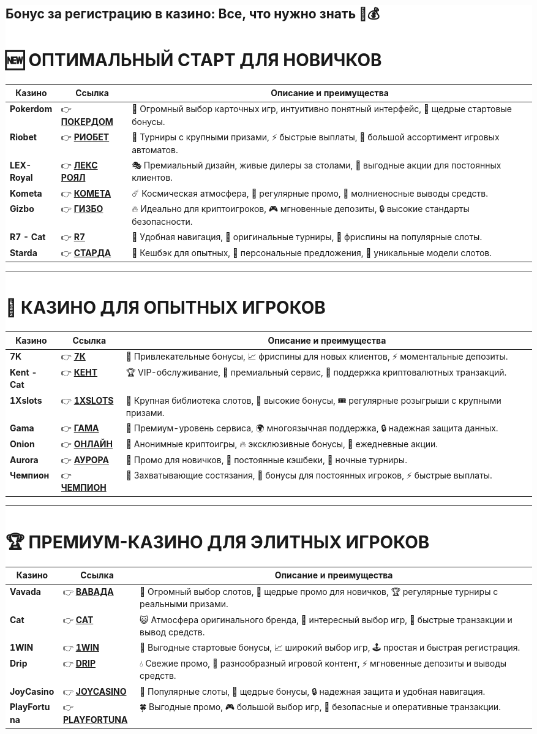 ## **Бонус за регистрацию в казино: Все, что нужно знать 🎰💰**
# 🆕 ОПТИМАЛЬНЫЙ СТАРТ ДЛЯ НОВИЧКОВ

| Казино        | Ссылка                                              | Описание и преимущества                                                                     |
| ------------- | --------------------------------------------------- | ------------------------------------------------------------------------------------------- |
| **Pokerdom**  | 👉 [**ПОКЕРДОМ**](https://brandplay.link/FwVc4f)    | 💎 Огромный выбор карточных игр, интуитивно понятный интерфейс, 🎁 щедрые стартовые бонусы. |
| **Riobet**    | 👉 [**РИОБЕТ**](https://brandplay.link/TnjsxFvH)    | 🌟 Турниры с крупными призами, ⚡ быстрые выплаты, 🎲 большой ассортимент игровых автоматов. |
| **LEX-Royal** | 👉 [**ЛЕКС РОЯЛ**](https://brandplay.link/VMqNXPFs) | 🎭 Премиальный дизайн, живые дилеры за столами, 🎁 выгодные акции для постоянных клиентов.  |
| **Kometa**    | 👉 [**КОМЕТА**](https://brandplay.link/jHzFFYGv)    | ☄️ Космическая атмосфера, 🎁 регулярные промо, 🚀 молниеносные выводы средств.              |
| **Gizbo**     | 👉 [**ГИЗБО**](https://brandplay.link/rvzLrVLp)     | 🔥 Идеально для криптоигроков, 🎮 мгновенные депозиты, 🔒 высокие стандарты безопасности.   |
| **R7 - Cat**  | 👉 [**R7**](https://brandplay.link/dByFXP7h)        | 🎉 Удобная навигация, 🌟 оригинальные турниры, 🎁 фриспины на популярные слоты.             |
| **Starda**    | 👉 [**СТАРДА**](https://brandplay.link/HDcDrxLk)    | 🚀 Кешбэк для опытных, 🤑 персональные предложения, 🎰 уникальные модели слотов.            |

***

# 🌟 КАЗИНО ДЛЯ ОПЫТНЫХ ИГРОКОВ

| Казино         | Ссылка                                                                                           | Описание и преимущества                                                                       |
| -------------- | ------------------------------------------------------------------------------------------------ | --------------------------------------------------------------------------------------------- |
| **7K**         | 👉 [**7К**](https://brandplay.link/dd46bNgD)                                                     | 🔔 Привлекательные бонусы, 📈 фриспины для новых клиентов, ⚡ моментальные депозиты.           |
| **Kent - Cat** | 👉 [**КЕНТ**](https://brandplay.link/XRH1g6Vb)                                                   | 🏆 VIP-обслуживание, 💎 премиальный сервис, 📲 поддержка криптовалютных транзакций.           |
| **1Xslots**    | 👉 [**1XSLOTS**](https://brandplay.link/J2ZbqMPZ)                                                | 🎰 Крупная библиотека слотов, 🎁 высокие бонусы, 🎟️ регулярные розыгрыши с крупными призами. |
| **Gama**       | 👉 [**ГАМА**](https://brandplay.link/RD52jZbL)                                                   | 💎 Премиум-уровень сервиса, 🌍 многоязычная поддержка, 🔒 надежная защита данных.             |
| **Onion**      | 👉 [**ОНЛАЙН**](https://brandplay.link/8LcS6Djb)                                                 | 🧅 Анонимные криптоигры, 🔥 эксклюзивные бонусы, 💸 ежедневные акции.                         |
| **Aurora**     | 👉 [**АУРОРА**](https://10trafic-stat2.com/click/668546556bcc6313411604bc/6766/13031/subaccount) | 🌌 Промо для новичков, 🤑 постоянные кэшбеки, 🚀 ночные турниры.                              |
| **Чемпион**    | 👉 [**ЧЕМПИОН**](https://temon-gter.cfd/go/9n8?p56190p303844p3509t17502)                         | 🏅 Захватывающие состязания, 🎁 бонусы для постоянных игроков, ⚡ быстрые выплаты.             |

***

# 🏆 ПРЕМИУМ-КАЗИНО ДЛЯ ЭЛИТНЫХ ИГРОКОВ

| Казино          | Ссылка                                                                                                       | Описание и преимущества                                                                            |
| --------------- | ------------------------------------------------------------------------------------------------------------ | -------------------------------------------------------------------------------------------------- |
| **Vavada**      | 👉 [**ВАВАДА**](https://partnervavadarv.com?promo=75590753-cc8b-4c4a-8d71-99b7a2293439-jud\&target=register) | 🌟 Огромный выбор слотов, 🎁 щедрые промо для новичков, 🏆 регулярные турниры с реальными призами. |
| **Cat**         | 👉 [**CAT**](https://catchthecatthree.com/d1bfb4f94)                                                         | 😺 Атмосфера оригинального бренда, 🎰 интересный выбор игр, 💸 быстрые транзакции и вывод средств. |
| **1WIN**        | 👉 [**1WIN**](https://brandplay.link/9sD8CZLQ)                                                               | 🌟 Выгодные стартовые бонусы, 📈 широкий выбор игр, 🕹️ простая и быстрая регистрация.             |
| **Drip**        | 👉 [**DRIP**](https://drp-irrs01.com/c4bf3bd2f)                                                              | 💧 Свежие промо, 🎰 разнообразный игровой контент, ⚡ мгновенные депозиты и выводы средств.         |
| **JoyCasino**   | 👉 [**JOYCASINO**](https://rpc30.call2me.pro/?/ru/registration?apkpop=0\&partner=p24970p3289525p8e5d)        | 🎉 Популярные слоты, 🎁 щедрые бонусы, 🔒 надежная защита и удобная навигация.                     |
| **PlayFortuna** | 👉 [**PLAYFORTUNA**](https://4v4rg0e52p.com/alt/playfortuna?27f770988db651f9cc8f16742d88cecd)                | 🍀 Выгодные промо, 🎮 большой выбор игр, 🏦 безопасные и оперативные транзакции.                   |
